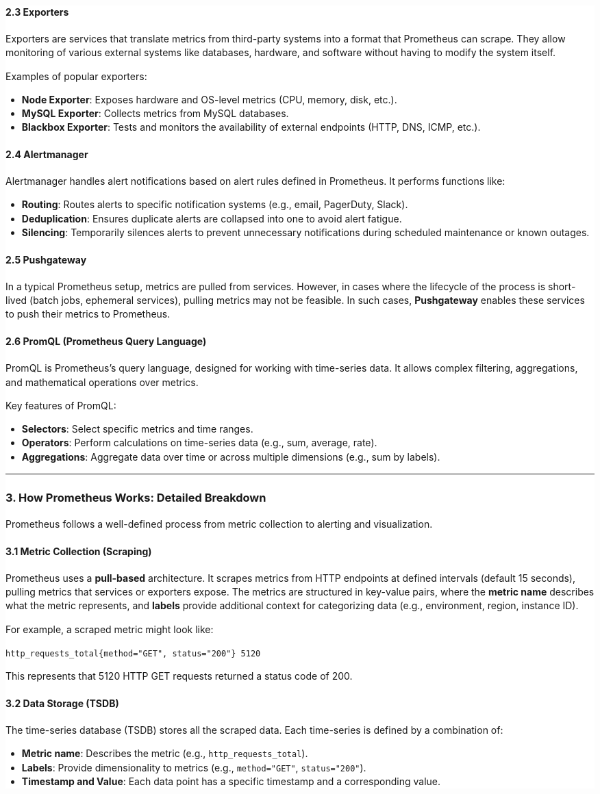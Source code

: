 #### **2.3 Exporters**
Exporters are services that translate metrics from third-party systems into a format that Prometheus can scrape. They allow monitoring of various external systems like databases, hardware, and software without having to modify the system itself.

Examples of popular exporters:
- **Node Exporter**: Exposes hardware and OS-level metrics (CPU, memory, disk, etc.).
- **MySQL Exporter**: Collects metrics from MySQL databases.
- **Blackbox Exporter**: Tests and monitors the availability of external endpoints (HTTP, DNS, ICMP, etc.).

#### **2.4 Alertmanager**
Alertmanager handles alert notifications based on alert rules defined in Prometheus. It performs functions like:
- **Routing**: Routes alerts to specific notification systems (e.g., email, PagerDuty, Slack).
- **Deduplication**: Ensures duplicate alerts are collapsed into one to avoid alert fatigue.
- **Silencing**: Temporarily silences alerts to prevent unnecessary notifications during scheduled maintenance or known outages.

#### **2.5 Pushgateway**
In a typical Prometheus setup, metrics are pulled from services. However, in cases where the lifecycle of the process is short-lived (batch jobs, ephemeral services), pulling metrics may not be feasible. In such cases, **Pushgateway** enables these services to push their metrics to Prometheus.

#### **2.6 PromQL (Prometheus Query Language)**
PromQL is Prometheus’s query language, designed for working with time-series data. It allows complex filtering, aggregations, and mathematical operations over metrics.

Key features of PromQL:
- **Selectors**: Select specific metrics and time ranges.
- **Operators**: Perform calculations on time-series data (e.g., sum, average, rate).
- **Aggregations**: Aggregate data over time or across multiple dimensions (e.g., sum by labels).

---

### **3. How Prometheus Works: Detailed Breakdown**

Prometheus follows a well-defined process from metric collection to alerting and visualization.

#### **3.1 Metric Collection (Scraping)**
Prometheus uses a **pull-based** architecture. It scrapes metrics from HTTP endpoints at defined intervals (default 15 seconds), pulling metrics that services or exporters expose. The metrics are structured in key-value pairs, where the **metric name** describes what the metric represents, and **labels** provide additional context for categorizing data (e.g., environment, region, instance ID).

For example, a scraped metric might look like:
```
http_requests_total{method="GET", status="200"} 5120
```
This represents that 5120 HTTP GET requests returned a status code of 200.

#### **3.2 Data Storage (TSDB)**
The time-series database (TSDB) stores all the scraped data. Each time-series is defined by a combination of:
- **Metric name**: Describes the metric (e.g., `http_requests_total`).
- **Labels**: Provide dimensionality to metrics (e.g., `method="GET"`, `status="200"`).
- **Timestamp and Value**: Each data point has a specific timestamp and a corresponding value.
